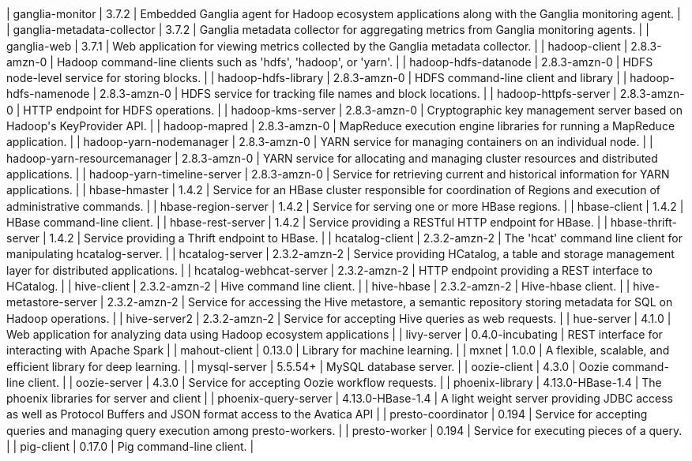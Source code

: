 | ganglia\-monitor | 3\.7\.2 | Embedded Ganglia agent for Hadoop ecosystem applications along with the Ganglia monitoring agent\. |
| ganglia\-metadata\-collector | 3\.7\.2 | Ganglia metadata collector for aggregating metrics from Ganglia monitoring agents\. |
| ganglia\-web | 3\.7\.1 | Web application for viewing metrics collected by the Ganglia metadata collector\. |
| hadoop\-client | 2\.8\.3\-amzn\-0 | Hadoop command\-line clients such as 'hdfs', 'hadoop', or 'yarn'\. |
| hadoop\-hdfs\-datanode | 2\.8\.3\-amzn\-0 | HDFS node\-level service for storing blocks\. |
| hadoop\-hdfs\-library | 2\.8\.3\-amzn\-0 | HDFS command\-line client and library |
| hadoop\-hdfs\-namenode | 2\.8\.3\-amzn\-0 | HDFS service for tracking file names and block locations\. |
| hadoop\-httpfs\-server | 2\.8\.3\-amzn\-0 | HTTP endpoint for HDFS operations\. |
| hadoop\-kms\-server | 2\.8\.3\-amzn\-0 | Cryptographic key management server based on Hadoop's KeyProvider API\. |
| hadoop\-mapred | 2\.8\.3\-amzn\-0 | MapReduce execution engine libraries for running a MapReduce application\. |
| hadoop\-yarn\-nodemanager | 2\.8\.3\-amzn\-0 | YARN service for managing containers on an individual node\. |
| hadoop\-yarn\-resourcemanager | 2\.8\.3\-amzn\-0 | YARN service for allocating and managing cluster resources and distributed applications\. |
| hadoop\-yarn\-timeline\-server | 2\.8\.3\-amzn\-0 | Service for retrieving current and historical information for YARN applications\. |
| hbase\-hmaster | 1\.4\.2 | Service for an HBase cluster responsible for coordination of Regions and execution of administrative commands\. |
| hbase\-region\-server | 1\.4\.2 | Service for serving one or more HBase regions\. |
| hbase\-client | 1\.4\.2 | HBase command\-line client\. |
| hbase\-rest\-server | 1\.4\.2 | Service providing a RESTful HTTP endpoint for HBase\. |
| hbase\-thrift\-server | 1\.4\.2 | Service providing a Thrift endpoint to HBase\. |
| hcatalog\-client | 2\.3\.2\-amzn\-2 | The 'hcat' command line client for manipulating hcatalog\-server\. |
| hcatalog\-server | 2\.3\.2\-amzn\-2 | Service providing HCatalog, a table and storage management layer for distributed applications\. |
| hcatalog\-webhcat\-server | 2\.3\.2\-amzn\-2 | HTTP endpoint providing a REST interface to HCatalog\. |
| hive\-client | 2\.3\.2\-amzn\-2 | Hive command line client\. |
| hive\-hbase | 2\.3\.2\-amzn\-2 | Hive\-hbase client\. |
| hive\-metastore\-server | 2\.3\.2\-amzn\-2 | Service for accessing the Hive metastore, a semantic repository storing metadata for SQL on Hadoop operations\. |
| hive\-server2 | 2\.3\.2\-amzn\-2 | Service for accepting Hive queries as web requests\. |
| hue\-server | 4\.1\.0 | Web application for analyzing data using Hadoop ecosystem applications |
| livy\-server | 0\.4\.0\-incubating | REST interface for interacting with Apache Spark |
| mahout\-client | 0\.13\.0 | Library for machine learning\. |
| mxnet | 1\.0\.0 | A flexible, scalable, and efficient library for deep learning\. |
| mysql\-server | 5\.5\.54\+ | MySQL database server\. |
| oozie\-client | 4\.3\.0 | Oozie command\-line client\. |
| oozie\-server | 4\.3\.0 | Service for accepting Oozie workflow requests\. |
| phoenix\-library | 4\.13\.0\-HBase\-1\.4 | The phoenix libraries for server and client |
| phoenix\-query\-server | 4\.13\.0\-HBase\-1\.4 | A light weight server providing JDBC access as well as Protocol Buffers and JSON format access to the Avatica API  |
| presto\-coordinator | 0\.194 | Service for accepting queries and managing query execution among presto\-workers\. |
| presto\-worker | 0\.194 | Service for executing pieces of a query\. |
| pig\-client | 0\.17\.0 | Pig command\-line client\. |